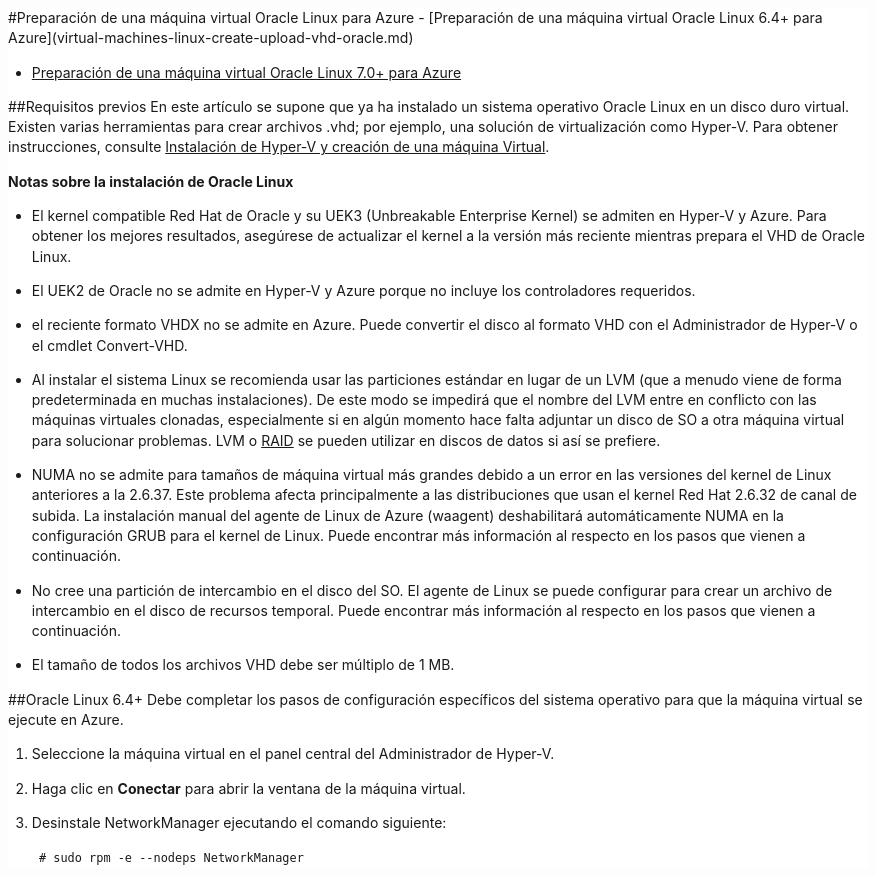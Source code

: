 <properties pageTitle="Preparación de una máquina virtual Oracle Linux para Azure" description="Lleve a cabo la configuración de una máquina virtual de Oracle con Linux en Microsoft Azure." services="virtual-machines" authors="bbenz" documentationCenter=""/>
<tags ms.service="virtual-machines" ms.devlang="na" ms.topic="article" ms.tgt_pltfrm="na" ms.workload="infrastructure-services" ms.date="06/22/2015" ms.author="bbenz" />
#Preparación de una máquina virtual Oracle Linux para Azure
-   [Preparación de una máquina virtual Oracle Linux 6.4+ para Azure](virtual-machines-linux-create-upload-vhd-oracle.md)

-   [Preparación de una máquina virtual Oracle Linux 7.0+ para Azure](virtual-machines-linux-create-upload-vhd-oracle.md)

##Requisitos previos
En este artículo se supone que ya ha instalado un sistema operativo Oracle Linux en un disco duro virtual. Existen varias herramientas para crear archivos .vhd; por ejemplo, una solución de virtualización como Hyper-V. Para obtener instrucciones, consulte [Instalación de Hyper-V y creación de una máquina Virtual](http://technet.microsoft.com/library/hh846766.aspx).

**Notas sobre la instalación de Oracle Linux**

- El kernel compatible Red Hat de Oracle y su UEK3 (Unbreakable Enterprise Kernel) se admiten en Hyper-V y Azure. Para obtener los mejores resultados, asegúrese de actualizar el kernel a la versión más reciente mientras prepara el VHD de Oracle Linux.

- El UEK2 de Oracle no se admite en Hyper-V y Azure porque no incluye los controladores requeridos.

- el reciente formato VHDX no se admite en Azure. Puede convertir el disco al formato VHD con el Administrador de Hyper-V o el cmdlet Convert-VHD.

- Al instalar el sistema Linux se recomienda usar las particiones estándar en lugar de un LVM (que a menudo viene de forma predeterminada en muchas instalaciones). De este modo se impedirá que el nombre del LVM entre en conflicto con las máquinas virtuales clonadas, especialmente si en algún momento hace falta adjuntar un disco de SO a otra máquina virtual para solucionar problemas. LVM o [RAID](virtual-machines-linux-configure-raid.md) se pueden utilizar en discos de datos si así se prefiere.

- NUMA no se admite para tamaños de máquina virtual más grandes debido a un error en las versiones del kernel de Linux anteriores a la 2.6.37. Este problema afecta principalmente a las distribuciones que usan el kernel Red Hat 2.6.32 de canal de subida. La instalación manual del agente de Linux de Azure (waagent) deshabilitará automáticamente NUMA en la configuración GRUB para el kernel de Linux. Puede encontrar más información al respecto en los pasos que vienen a continuación.

- No cree una partición de intercambio en el disco del SO. El agente de Linux se puede configurar para crear un archivo de intercambio en el disco de recursos temporal. Puede encontrar más información al respecto en los pasos que vienen a continuación.

- El tamaño de todos los archivos VHD debe ser múltiplo de 1 MB.

##Oracle Linux 6.4+
Debe completar los pasos de configuración específicos del sistema operativo para que la máquina virtual se ejecute en Azure.

1. Seleccione la máquina virtual en el panel central del Administrador de Hyper-V.

2. Haga clic en **Conectar** para abrir la ventana de la máquina virtual.

3. Desinstale NetworkManager ejecutando el comando siguiente:

		# sudo rpm -e --nodeps NetworkManager
